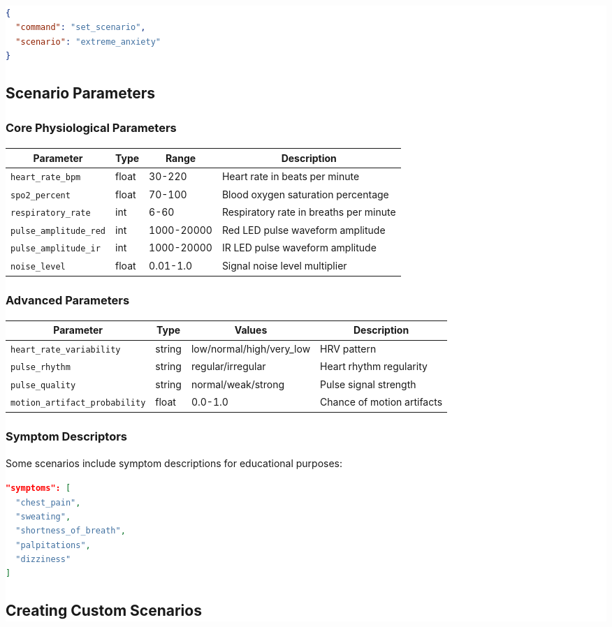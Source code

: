 ```json
{
  "command": "set_scenario",
  "scenario": "extreme_anxiety"
}
```

## Scenario Parameters

### Core Physiological Parameters

| Parameter             | Type  | Range      | Description                            |
| --------------------- | ----- | ---------- | -------------------------------------- |
| `heart_rate_bpm`      | float | 30-220     | Heart rate in beats per minute         |
| `spo2_percent`        | float | 70-100     | Blood oxygen saturation percentage     |
| `respiratory_rate`    | int   | 6-60       | Respiratory rate in breaths per minute |
| `pulse_amplitude_red` | int   | 1000-20000 | Red LED pulse waveform amplitude       |
| `pulse_amplitude_ir`  | int   | 1000-20000 | IR LED pulse waveform amplitude        |
| `noise_level`         | float | 0.01-1.0   | Signal noise level multiplier          |

### Advanced Parameters

| Parameter                     | Type   | Values                   | Description                |
| ----------------------------- | ------ | ------------------------ | -------------------------- |
| `heart_rate_variability`      | string | low/normal/high/very_low | HRV pattern                |
| `pulse_rhythm`                | string | regular/irregular        | Heart rhythm regularity    |
| `pulse_quality`               | string | normal/weak/strong       | Pulse signal strength      |
| `motion_artifact_probability` | float  | 0.0-1.0                  | Chance of motion artifacts |

### Symptom Descriptors

Some scenarios include symptom descriptions for educational purposes:

```json
"symptoms": [
  "chest_pain",
  "sweating",
  "shortness_of_breath",
  "palpitations",
  "dizziness"
]
```

## Creating Custom Scenarios
